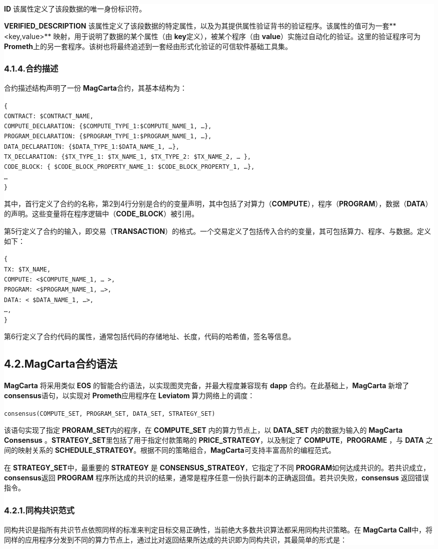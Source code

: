 **ID** 该属性定义了该段数据的唯一身份标识符。

**VERIFIED_DESCRIPTION** 该属性定义了该段数据的特定属性，以及为其提供属性验证背书的验证程序。该属性的值可为一套**<key,value>** 映射，用于说明了数据的某个属性（由 **key**定义），被某个程序（由 **value**）实施过自动化的验证。这里的验证程序可为 **Prometh**上的另一套程序。该树也将最终追述到一套经由形式化验证的可信软件基础工具集。

### 4.1.4.合约描述

合约描述结构声明了一份 **MagCarta**合约，其基本结构为：


```
{
CONTRACT: $CONTRACT_NAME,
COMPUTE_DECLARATION: {$COMPUTE_TYPE_1:$COMPUTE_NAME_1, …},
PROGRAM_DECLARATION: {$PROGRAM_TYPE_1:$PROGRAM_NAME_1, …},
DATA_DECLARATION: {$DATA_TYPE_1:$DATA_NAME_1, …},
TX_DECLARATION: {$TX_TYPE_1: $TX_NAME_1, $TX_TYPE_2: $TX_NAME_2, … },
CODE_BLOCK: { $CODE_BLOCK_PROPERTY_NAME_1: $CODE_BLOCK_PROPERTY_1, …},
…
}
```

其中，首行定义了合约的名称，第2到4行分别是合约的变量声明，其中包括了对算力（**COMPUTE**），程序（**PROGRAM**），数据（**DATA**）的声明。这些变量将在程序逻辑中（**CODE_BLOCK**）被引用。

第5行定义了合约的输入，即交易（**TRANSACTION**）的格式。一个交易定义了包括传入合约的变量，其可包括算力、程序、与数据。定义如下：

```
{
TX: $TX_NAME,
COMPUTE: <$COMPUTE_NAME_1, … >,
PROGRAM: <$PROGRAM_NAME_1, …>,
DATA: < $DATA_NAME_1, …>,
…,
}
```

第6行定义了合约代码的属性，通常包括代码的存储地址、长度，代码的哈希值，签名等信息。

## 4.2.MagCarta合约语法
**MagCarta** 将采用类似 **EOS** 的智能合约语法，以实现图灵完备，并最大程度兼容现有 **dapp** 合约。在此基础上，**MagCarta** 新增了 **consensus**语句，以实现对 **Prometh**应用程序在 **Leviatom** 算力网络上的调度：

```
consensus(COMPUTE_SET, PROGRAM_SET, DATA_SET, STRATEGY_SET)
```

该语句实现了指定 **PRORAM_SET**内的程序，在 **COMPUTE_SET** 内的算力节点上，以 **DATA_SET** 内的数据为输入的 **MagCarta Consensus** 。**STRATEGY_SET**里包括了用于指定付款策略的 **PRICE_STRATEGY**，以及制定了 **COMPUTE**，**PROGRAME** ，与 **DATA** 之间的映射关系的 **SCHEDULE_STRATEGY**。根据不同的策略组合，**MagCarta**可支持丰富高阶的编程范式。

在 **STRATEGY_SET**中，最重要的 **STRATEGY** 是 **CONSENSUS_STRATEGY**，它指定了不同 **PROGRAM**如何达成共识的。若共识成立，**consensus**返回 **PROGRAM** 程序所达成的共识的结果，通常是程序任意一份执行副本的正确返回值。若共识失败，**consensus** 返回错误指令。

### 4.2.1.同构共识范式
同构共识是指所有共识节点依照同样的标准来判定目标交易正确性，当前绝大多数共识算法都采用同构共识策略。在 **MagCarta Call**中，将同样的应用程序分发到不同的算力节点上，通过比对返回结果所达成的共识即为同构共识，其最简单的形式是：
